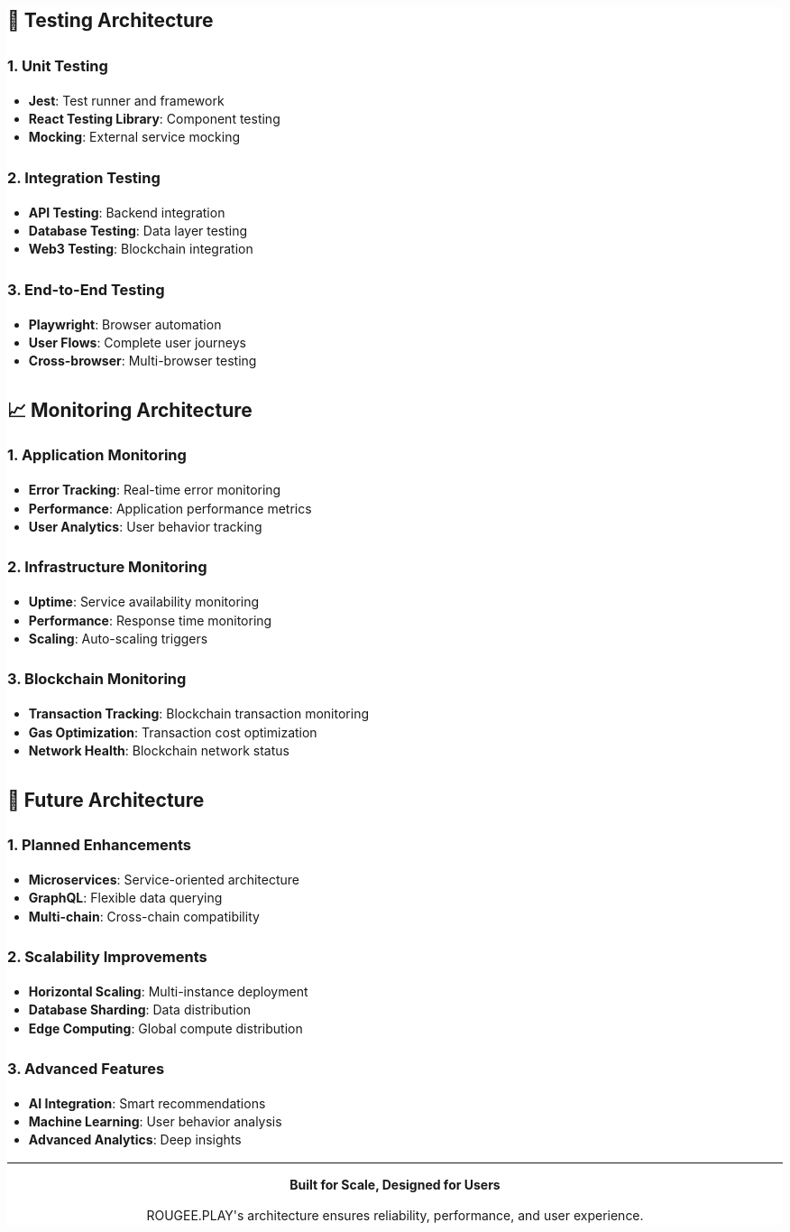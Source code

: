 ## 🧪 Testing Architecture

### 1. **Unit Testing**
- **Jest**: Test runner and framework
- **React Testing Library**: Component testing
- **Mocking**: External service mocking

### 2. **Integration Testing**
- **API Testing**: Backend integration
- **Database Testing**: Data layer testing
- **Web3 Testing**: Blockchain integration

### 3. **End-to-End Testing**
- **Playwright**: Browser automation
- **User Flows**: Complete user journeys
- **Cross-browser**: Multi-browser testing

## 📈 Monitoring Architecture

### 1. **Application Monitoring**
- **Error Tracking**: Real-time error monitoring
- **Performance**: Application performance metrics
- **User Analytics**: User behavior tracking

### 2. **Infrastructure Monitoring**
- **Uptime**: Service availability monitoring
- **Performance**: Response time monitoring
- **Scaling**: Auto-scaling triggers

### 3. **Blockchain Monitoring**
- **Transaction Tracking**: Blockchain transaction monitoring
- **Gas Optimization**: Transaction cost optimization
- **Network Health**: Blockchain network status

## 🔮 Future Architecture

### 1. **Planned Enhancements**
- **Microservices**: Service-oriented architecture
- **GraphQL**: Flexible data querying
- **Multi-chain**: Cross-chain compatibility

### 2. **Scalability Improvements**
- **Horizontal Scaling**: Multi-instance deployment
- **Database Sharding**: Data distribution
- **Edge Computing**: Global compute distribution

### 3. **Advanced Features**
- **AI Integration**: Smart recommendations
- **Machine Learning**: User behavior analysis
- **Advanced Analytics**: Deep insights

---

<div align="center">
  <strong>Built for Scale, Designed for Users</strong>
  
  ROUGEE.PLAY's architecture ensures reliability, performance, and user experience.
</div>
